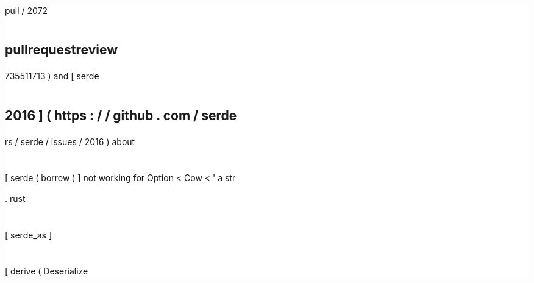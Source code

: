 pull
/
2072
#
pullrequestreview
-
735511713
)
and
[
serde
#
2016
]
(
https
:
/
/
github
.
com
/
serde
-
rs
/
serde
/
issues
/
2016
)
about
#
[
serde
(
borrow
)
]
not
working
for
Option
<
Cow
<
'
a
str
>
>
.
rust
#
[
serde_as
]
#
[
derive
(
Deserialize